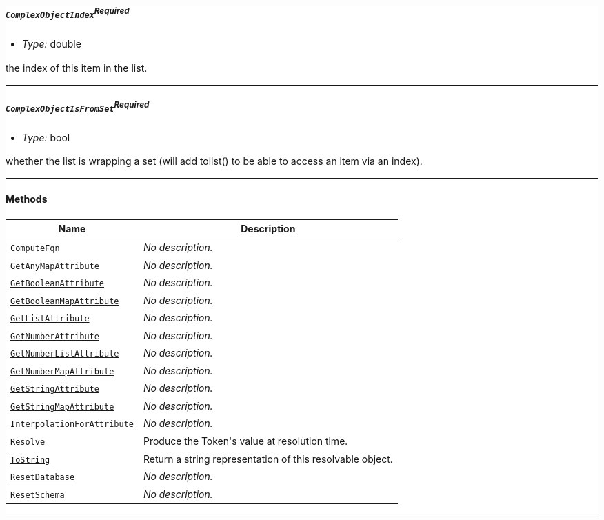 ##### `ComplexObjectIndex`<sup>Required</sup> <a name="ComplexObjectIndex" id="@cdktf/provider-snowflake.externalTable.ExternalTableTagOutputReference.Initializer.parameter.complexObjectIndex"></a>

- *Type:* double

the index of this item in the list.

---

##### `ComplexObjectIsFromSet`<sup>Required</sup> <a name="ComplexObjectIsFromSet" id="@cdktf/provider-snowflake.externalTable.ExternalTableTagOutputReference.Initializer.parameter.complexObjectIsFromSet"></a>

- *Type:* bool

whether the list is wrapping a set (will add tolist() to be able to access an item via an index).

---

#### Methods <a name="Methods" id="Methods"></a>

| **Name** | **Description** |
| --- | --- |
| <code><a href="#@cdktf/provider-snowflake.externalTable.ExternalTableTagOutputReference.computeFqn">ComputeFqn</a></code> | *No description.* |
| <code><a href="#@cdktf/provider-snowflake.externalTable.ExternalTableTagOutputReference.getAnyMapAttribute">GetAnyMapAttribute</a></code> | *No description.* |
| <code><a href="#@cdktf/provider-snowflake.externalTable.ExternalTableTagOutputReference.getBooleanAttribute">GetBooleanAttribute</a></code> | *No description.* |
| <code><a href="#@cdktf/provider-snowflake.externalTable.ExternalTableTagOutputReference.getBooleanMapAttribute">GetBooleanMapAttribute</a></code> | *No description.* |
| <code><a href="#@cdktf/provider-snowflake.externalTable.ExternalTableTagOutputReference.getListAttribute">GetListAttribute</a></code> | *No description.* |
| <code><a href="#@cdktf/provider-snowflake.externalTable.ExternalTableTagOutputReference.getNumberAttribute">GetNumberAttribute</a></code> | *No description.* |
| <code><a href="#@cdktf/provider-snowflake.externalTable.ExternalTableTagOutputReference.getNumberListAttribute">GetNumberListAttribute</a></code> | *No description.* |
| <code><a href="#@cdktf/provider-snowflake.externalTable.ExternalTableTagOutputReference.getNumberMapAttribute">GetNumberMapAttribute</a></code> | *No description.* |
| <code><a href="#@cdktf/provider-snowflake.externalTable.ExternalTableTagOutputReference.getStringAttribute">GetStringAttribute</a></code> | *No description.* |
| <code><a href="#@cdktf/provider-snowflake.externalTable.ExternalTableTagOutputReference.getStringMapAttribute">GetStringMapAttribute</a></code> | *No description.* |
| <code><a href="#@cdktf/provider-snowflake.externalTable.ExternalTableTagOutputReference.interpolationForAttribute">InterpolationForAttribute</a></code> | *No description.* |
| <code><a href="#@cdktf/provider-snowflake.externalTable.ExternalTableTagOutputReference.resolve">Resolve</a></code> | Produce the Token's value at resolution time. |
| <code><a href="#@cdktf/provider-snowflake.externalTable.ExternalTableTagOutputReference.toString">ToString</a></code> | Return a string representation of this resolvable object. |
| <code><a href="#@cdktf/provider-snowflake.externalTable.ExternalTableTagOutputReference.resetDatabase">ResetDatabase</a></code> | *No description.* |
| <code><a href="#@cdktf/provider-snowflake.externalTable.ExternalTableTagOutputReference.resetSchema">ResetSchema</a></code> | *No description.* |

---

